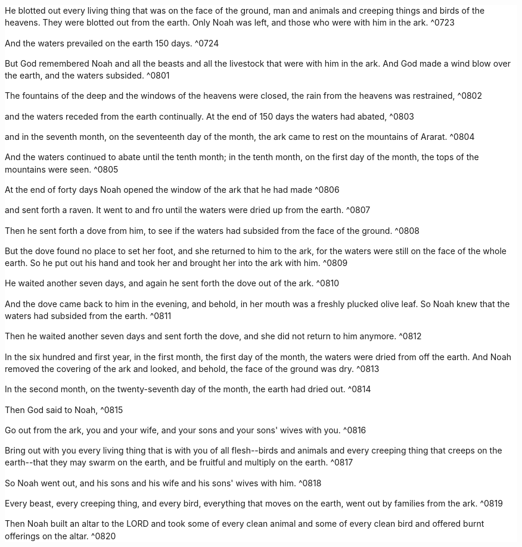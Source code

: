 He blotted out every living thing that was on the face of the ground, man and animals and creeping things and birds of the heavens. They were blotted out from the earth. Only Noah was left, and those who were with him in the ark. ^0723

And the waters prevailed on the earth 150 days. ^0724


But God remembered Noah and all the beasts and all the livestock that were with him in the ark. And God made a wind blow over the earth, and the waters subsided. ^0801

The fountains of the deep and the windows of the heavens were closed, the rain from the heavens was restrained, ^0802

and the waters receded from the earth continually. At the end of 150 days the waters had abated, ^0803

and in the seventh month, on the seventeenth day of the month, the ark came to rest on the mountains of Ararat. ^0804

And the waters continued to abate until the tenth month; in the tenth month, on the first day of the month, the tops of the mountains were seen. ^0805

At the end of forty days Noah opened the window of the ark that he had made ^0806

and sent forth a raven. It went to and fro until the waters were dried up from the earth. ^0807

Then he sent forth a dove from him, to see if the waters had subsided from the face of the ground. ^0808

But the dove found no place to set her foot, and she returned to him to the ark, for the waters were still on the face of the whole earth. So he put out his hand and took her and brought her into the ark with him. ^0809

He waited another seven days, and again he sent forth the dove out of the ark. ^0810

And the dove came back to him in the evening, and behold, in her mouth was a freshly plucked olive leaf. So Noah knew that the waters had subsided from the earth. ^0811

Then he waited another seven days and sent forth the dove, and she did not return to him anymore. ^0812

In the six hundred and first year, in the first month, the first day of the month, the waters were dried from off the earth. And Noah removed the covering of the ark and looked, and behold, the face of the ground was dry. ^0813

In the second month, on the twenty-seventh day of the month, the earth had dried out. ^0814

Then God said to Noah, ^0815

Go out from the ark, you and your wife, and your sons and your sons' wives with you. ^0816

Bring out with you every living thing that is with you of all flesh--birds and animals and every creeping thing that creeps on the earth--that they may swarm on the earth, and be fruitful and multiply on the earth. ^0817

So Noah went out, and his sons and his wife and his sons' wives with him. ^0818

Every beast, every creeping thing, and every bird, everything that moves on the earth, went out by families from the ark. ^0819

Then Noah built an altar to the LORD and took some of every clean animal and some of every clean bird and offered burnt offerings on the altar. ^0820
